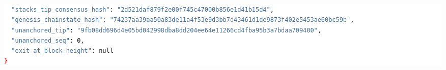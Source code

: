 ```bash
  "stacks_tip_consensus_hash": "2d521daf879f2e00f745c47000b856e1d41b15d4",
  "genesis_chainstate_hash": "74237aa39aa50a83de11a4f53e9d3bb7d43461d1de9873f402e5453ae60bc59b",
  "unanchored_tip": "9fb08dd696d4e05bd042998dba8dd204ee64e11266cd4fba95b3a7bdaa709400",
  "unanchored_seq": 0,
  "exit_at_block_height": null
}
```
